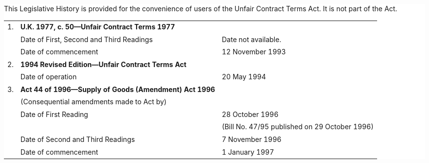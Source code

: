 This Legislative History is provided for the convenience of users of the Unfair Contract Terms Act. It is not part of the Act.

||||
|:-|:-|:-|
|1.|**U.K. 1977, c. 50—Unfair Contract Terms 1977**|
||Date of First, Second and Third Readings|Date not available.|
||Date of commencement|12 November 1993|
|2.|**1994 Revised Edition—Unfair Contract Terms Act**|
||Date of operation|20 May 1994|
|3.|**Act 44 of 1996—Supply of Goods (Amendment) Act 1996**|
||(Consequential amendments made to Act by)||
||Date of First Reading|28 October 1996|
|||(Bill No. 47/95 published on 29 October 1996)|
||Date of Second and Third Readings|7 November 1996|
||Date of commencement|1 January 1997|
